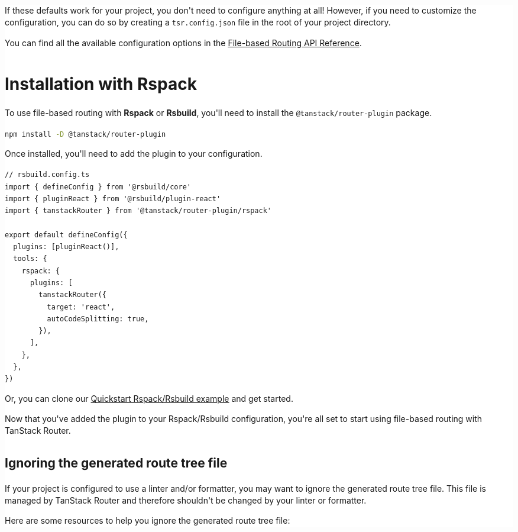 If these defaults work for your project, you don't need to configure anything at all! However, if you need to customize the configuration, you can do so by creating a `tsr.config.json` file in the root of your project directory.

[//]: # 'TargetConfiguration'
[//]: # 'TargetConfiguration'

You can find all the available configuration options in the [File-based Routing API Reference](../../../../api/file-based-routing.md).

# Installation with Rspack

[//]: # 'BundlerConfiguration'

To use file-based routing with **Rspack** or **Rsbuild**, you'll need to install the `@tanstack/router-plugin` package.

```sh
npm install -D @tanstack/router-plugin
```

Once installed, you'll need to add the plugin to your configuration.

```tsx
// rsbuild.config.ts
import { defineConfig } from '@rsbuild/core'
import { pluginReact } from '@rsbuild/plugin-react'
import { tanstackRouter } from '@tanstack/router-plugin/rspack'

export default defineConfig({
  plugins: [pluginReact()],
  tools: {
    rspack: {
      plugins: [
        tanstackRouter({
          target: 'react',
          autoCodeSplitting: true,
        }),
      ],
    },
  },
})
```

Or, you can clone our [Quickstart Rspack/Rsbuild example](https://github.com/TanStack/router/tree/main/examples/react/quickstart-rspack-file-based) and get started.

Now that you've added the plugin to your Rspack/Rsbuild configuration, you're all set to start using file-based routing with TanStack Router.

[//]: # 'BundlerConfiguration'

## Ignoring the generated route tree file

If your project is configured to use a linter and/or formatter, you may want to ignore the generated route tree file. This file is managed by TanStack Router and therefore shouldn't be changed by your linter or formatter.

Here are some resources to help you ignore the generated route tree file:


[//]: # 'SupportedBundlersList'
[//]: # 'SupportedBundlersList'
[//]: # 'AfterScripts'
[//]: # 'AfterScripts'